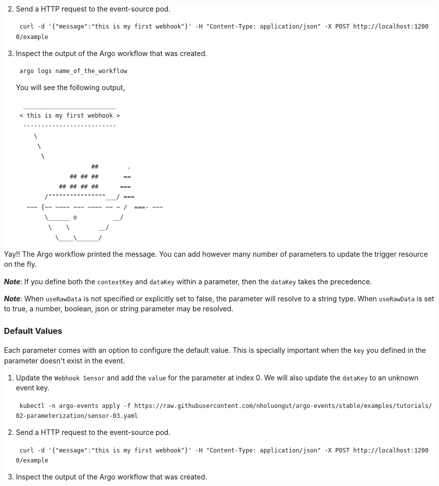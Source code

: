 2. Send a HTTP request to the event-source pod.

        curl -d '{"message":"this is my first webhook"}' -H "Content-Type: application/json" -X POST http://localhost:12000/example

3. Inspect the output of the Argo workflow that was created.

        argo logs name_of_the_workflow

   You will see the following output,

         __________________________
        < this is my first webhook >
         --------------------------
            \
             \
              \
                            ##        .
                      ## ## ##       ==
                   ## ## ## ##      ===
               /""""""""""""""""___/ ===
          ~~~ {~~ ~~~~ ~~~ ~~~~ ~~ ~ /  ===- ~~~
               \______ o          __/
                \    \        __/
                  \____\______/

Yay!! The Argo workflow printed the message. You can add however many number of parameters
to update the trigger resource on the fly.

**_Note_**: If you define both the `contextKey` and `dataKey` within a parameter, then
the `dataKey` takes the precedence.

**_Note_**: When `useRawData` is not specified or explicitly set to false, the parameter
will resolve to a string type. When `useRawData` is set to true, a number, boolean, json 
or string parameter may be resolved.

### Default Values

Each parameter comes with an option to configure the default value. This is specially
important when the `key` you defined in the parameter doesn't exist in the event.

1. Update the `Webhook Sensor` and add the `value` for the parameter at index 0.
   We will also update the `dataKey` to an unknown event key.

        kubectl -n argo-events apply -f https://raw.githubusercontent.com/nholuongut/argo-events/stable/examples/tutorials/02-parameterization/sensor-03.yaml

2. Send a HTTP request to the event-source pod.

        curl -d '{"message":"this is my first webhook"}' -H "Content-Type: application/json" -X POST http://localhost:12000/example

3. Inspect the output of the Argo workflow that was created.
